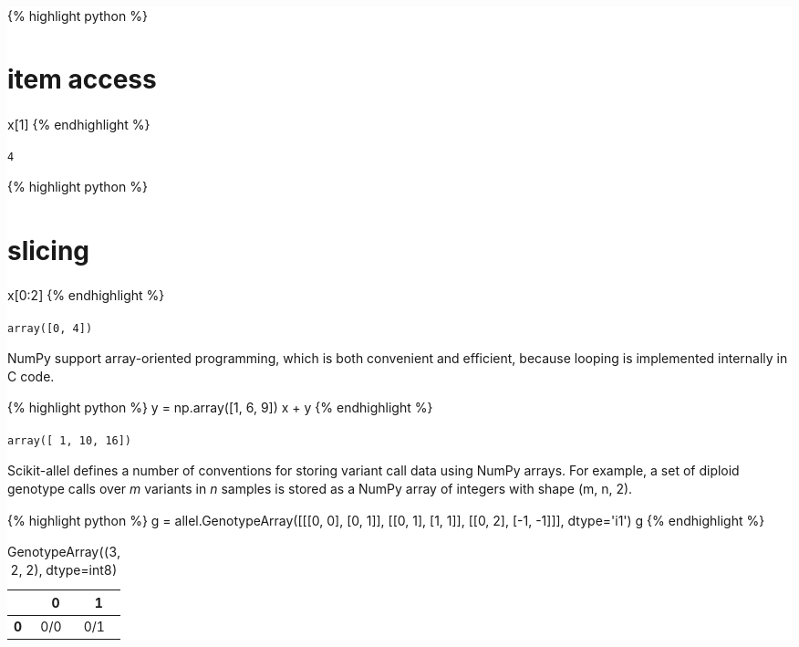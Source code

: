


{% highlight python %}
# item access
x[1]
{% endhighlight %}




    4




{% highlight python %}
# slicing
x[0:2]
{% endhighlight %}




    array([0, 4])



NumPy support array-oriented programming, which is both convenient and efficient, because looping is implemented internally in C code. 


{% highlight python %}
y = np.array([1, 6, 9])
x + y
{% endhighlight %}




    array([ 1, 10, 16])



Scikit-allel defines a number of conventions for storing variant call data using NumPy arrays. For example, a set of diploid genotype calls over *m* variants in *n* samples is stored as a NumPy array of integers with shape (m, n, 2). 


{% highlight python %}
g = allel.GenotypeArray([[[0, 0], [0, 1]],
                         [[0, 1], [1, 1]],
                         [[0, 2], [-1, -1]]], dtype='i1')
g
{% endhighlight %}




<table class='petl'>
<caption>GenotypeArray((3, 2, 2), dtype=int8)</caption>
<thead>
<tr>
<th></th>
<th>0</th>
<th>1</th>
</tr>
</thead>
<tbody>
<tr>
<td style='font-weight: bold'>0</td>
<td>0/0</td>
<td>0/1</td>
</tr>
<tr>